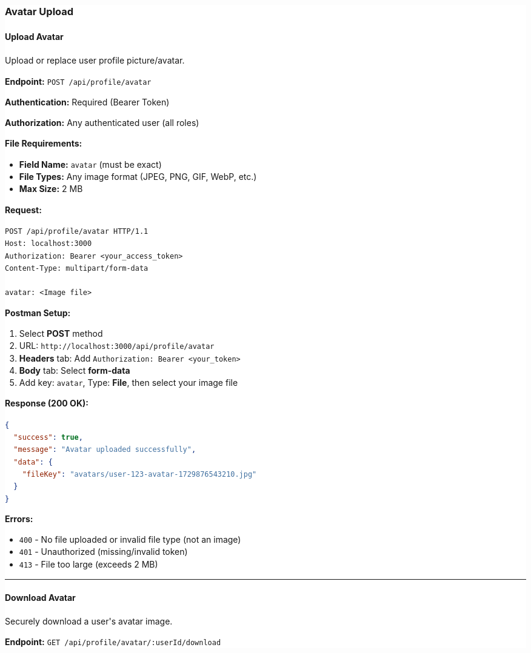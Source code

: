 ### Avatar Upload

#### Upload Avatar
Upload or replace user profile picture/avatar.

**Endpoint:** `POST /api/profile/avatar`

**Authentication:** Required (Bearer Token)

**Authorization:** Any authenticated user (all roles)

**File Requirements:**
- **Field Name:** `avatar` (must be exact)
- **File Types:** Any image format (JPEG, PNG, GIF, WebP, etc.)
- **Max Size:** 2 MB

**Request:**
```http
POST /api/profile/avatar HTTP/1.1
Host: localhost:3000
Authorization: Bearer <your_access_token>
Content-Type: multipart/form-data

avatar: <Image file>
```

**Postman Setup:**
1. Select **POST** method
2. URL: `http://localhost:3000/api/profile/avatar`
3. **Headers** tab: Add `Authorization: Bearer <your_token>`
4. **Body** tab: Select **form-data**
5. Add key: `avatar`, Type: **File**, then select your image file

**Response (200 OK):**
```json
{
  "success": true,
  "message": "Avatar uploaded successfully",
  "data": {
    "fileKey": "avatars/user-123-avatar-1729876543210.jpg"
  }
}
```

**Errors:**
- `400` - No file uploaded or invalid file type (not an image)
- `401` - Unauthorized (missing/invalid token)
- `413` - File too large (exceeds 2 MB)

---

#### Download Avatar
Securely download a user's avatar image.

**Endpoint:** `GET /api/profile/avatar/:userId/download`
